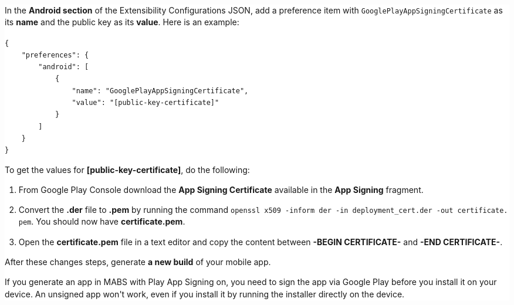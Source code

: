 In the **Android section** of the Extensibility Configurations JSON, add a preference item with `GooglePlayAppSigningCertificate` as its **name** and the public key as its **value**. Here is an example:


```
{
    "preferences": {
        "android": [
            {
                "name": "GooglePlayAppSigningCertificate",
                "value": "[public-key-certificate]"
            }
        ]
    }
}
```

To get the values for **[public-key-certificate]**, do the following:

1. From Google Play Console download the **App Signing Certificate** available in the **App Signing** fragment.

2. Convert the **.der** file to **.pem** by running the command `openssl x509 -inform der -in deployment_cert.der -out certificate.pem`. You should now have **certificate.pem**.

3. Open the **certificate.pem** file in a text editor and copy the content between **-BEGIN CERTIFICATE-** and **-END CERTIFICATE-**.

After these changes steps, generate **a new build** of your mobile app.

<div class="warning" markdown="1">

If you generate an app in MABS with Play App Signing on, you need to sign the app via Google Play before you install it on your device. An unsigned app won't work, even if you install it by running the installer directly on the device.

</div>
